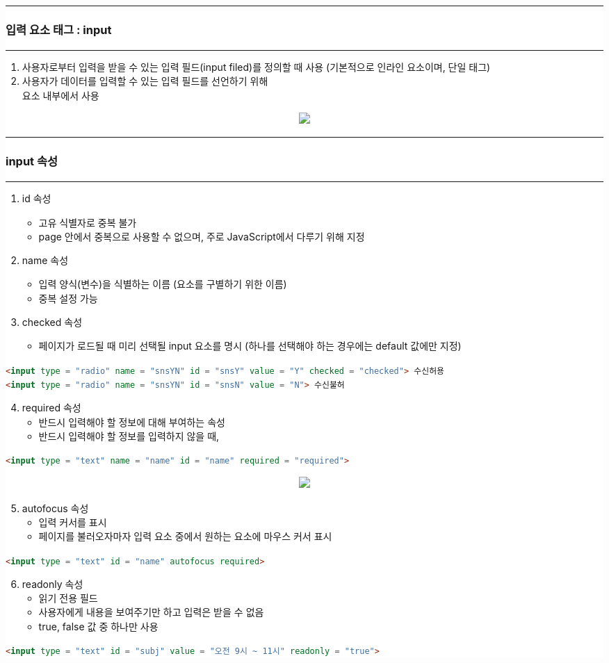 -----
### 입력 요소 태그 : input
-----
1. 사용자로부터 입력을 받을 수 있는 입력 필드(input filed)를 정의할 때 사용 (기본적으로 인라인 요소이며, 단일 태그)
2. 사용자가 데이터를 입력할 수 있는 입력 필드를 선언하기 위해 <form> 요소 내부에서 사용

<div align = "center">
<img src="https://github.com/sooyounghan/JAVA/assets/34672301/850696b9-f7b5-431e-85cc-8b507e9137dd">
</div>

-----
### input 속성
-----
1. id 속성
    - 고유 식별자로 중복 불가
    - page 안에서 중복으로 사용할 수 없으며, 주로 JavaScript에서 다루기 위해 지정

2. name 속성
    - 입력 양식(변수)을 식별하는 이름 (요소를 구별하기 위한 이름)
    - 중복 설정 가능
  
3. checked 속성
   - 페이지가 로드될 때 미리 선택될 input 요소를 명시 (하나를 선택해야 하는 경우에는 default 값에만 지정)
```html
<input type = "radio" name = "snsYN" id = "snsY" value = "Y" checked = "checked"> 수신허용
<input type = "radio" name = "snsYN" id = "snsN" value = "N"> 수신불허
```

4. required 속성
   - 반드시 입력해야 할 정보에 대해 부여하는 속성
   - 반드시 입력해야 할 정보를 입력하지 않을 때,

```html
<input type = "text" name = "name" id = "name" required = "required">
```
<div align = "center">
<img src="https://github.com/sooyounghan/JAVA/assets/34672301/5bdca2a4-4a3f-49ee-aefd-9c77c7265b82">
</div>

5. autofocus 속성
	- 입력 커서를 표시
	- 페이지를 불러오자마자 입력 요소 중에서 원하는 요소에 마우스 커서 표시 

```html
<input type = "text" id = "name" autofocus required>
```

6. readonly 속성
   	- 읽기 전용 필드
   	- 사용자에게 내용을 보여주기만 하고 입력은 받을 수 없음
   	- true, false 값 중 하나만 사용

```html
<input type = "text" id = "subj" value = "오전 9시 ~ 11시" readonly = "true">
```
